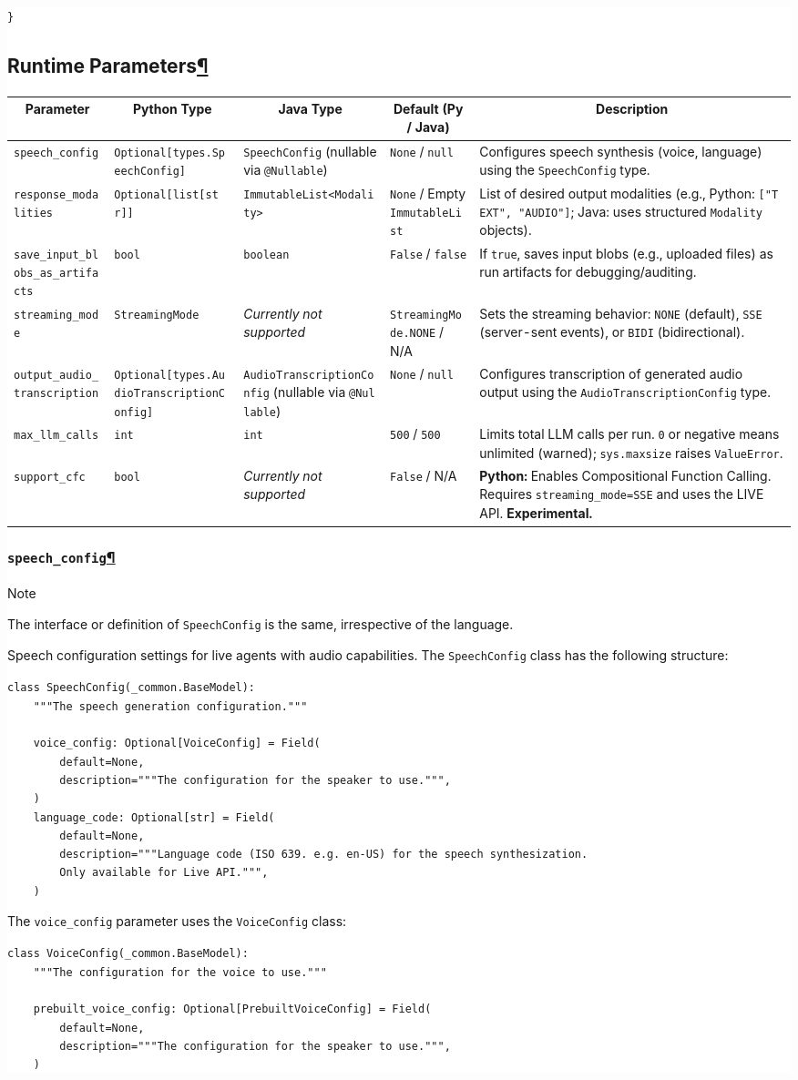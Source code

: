 ```
}

```

## Runtime Parameters[¶](#runtime-parameters "Permanent link")

| Parameter | Python Type | Java Type | Default (Py / Java) | Description |
| --- | --- | --- | --- | --- |
| `speech_config` | `Optional[types.SpeechConfig]` | `SpeechConfig` (nullable via `@Nullable`) | `None` / `null` | Configures speech synthesis (voice, language) using the `SpeechConfig` type. |
| `response_modalities` | `Optional[list[str]]` | `ImmutableList<Modality>` | `None` / Empty `ImmutableList` | List of desired output modalities (e.g., Python: `["TEXT", "AUDIO"]`; Java: uses structured `Modality` objects). |
| `save_input_blobs_as_artifacts` | `bool` | `boolean` | `False` / `false` | If `true`, saves input blobs (e.g., uploaded files) as run artifacts for debugging/auditing. |
| `streaming_mode` | `StreamingMode` | *Currently not supported* | `StreamingMode.NONE` / N/A | Sets the streaming behavior: `NONE` (default), `SSE` (server-sent events), or `BIDI` (bidirectional). |
| `output_audio_transcription` | `Optional[types.AudioTranscriptionConfig]` | `AudioTranscriptionConfig` (nullable via `@Nullable`) | `None` / `null` | Configures transcription of generated audio output using the `AudioTranscriptionConfig` type. |
| `max_llm_calls` | `int` | `int` | `500` / `500` | Limits total LLM calls per run. `0` or negative means unlimited (warned); `sys.maxsize` raises `ValueError`. |
| `support_cfc` | `bool` | *Currently not supported* | `False` / N/A | **Python:** Enables Compositional Function Calling. Requires `streaming_mode=SSE` and uses the LIVE API. **Experimental.** |

### `speech_config`[¶](#speech_config "Permanent link")

Note

The interface or definition of `SpeechConfig` is the same, irrespective of the language.

Speech configuration settings for live agents with audio capabilities. The
`SpeechConfig` class has the following structure:

```
class SpeechConfig(_common.BaseModel):
    """The speech generation configuration."""

    voice_config: Optional[VoiceConfig] = Field(
        default=None,
        description="""The configuration for the speaker to use.""",
    )
    language_code: Optional[str] = Field(
        default=None,
        description="""Language code (ISO 639. e.g. en-US) for the speech synthesization.
        Only available for Live API.""",
    )

```

The `voice_config` parameter uses the `VoiceConfig` class:

```
class VoiceConfig(_common.BaseModel):
    """The configuration for the voice to use."""

    prebuilt_voice_config: Optional[PrebuiltVoiceConfig] = Field(
        default=None,
        description="""The configuration for the speaker to use.""",
    )

```
